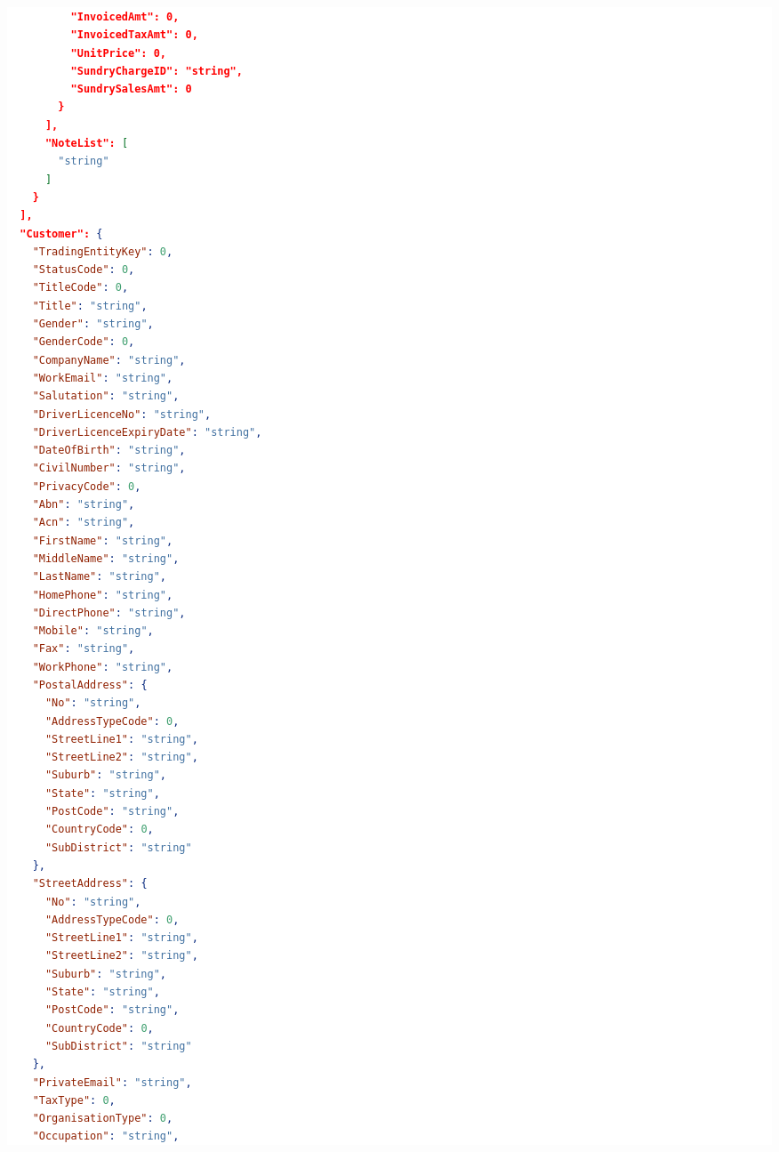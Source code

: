 ```json
          "InvoicedAmt": 0,
          "InvoicedTaxAmt": 0,
          "UnitPrice": 0,
          "SundryChargeID": "string",
          "SundrySalesAmt": 0
        }
      ],
      "NoteList": [
        "string"
      ]
    }
  ],
  "Customer": {
    "TradingEntityKey": 0,
    "StatusCode": 0,
    "TitleCode": 0,
    "Title": "string",
    "Gender": "string",
    "GenderCode": 0,
    "CompanyName": "string",
    "WorkEmail": "string",
    "Salutation": "string",
    "DriverLicenceNo": "string",
    "DriverLicenceExpiryDate": "string",
    "DateOfBirth": "string",
    "CivilNumber": "string",
    "PrivacyCode": 0,
    "Abn": "string",
    "Acn": "string",
    "FirstName": "string",
    "MiddleName": "string",
    "LastName": "string",
    "HomePhone": "string",
    "DirectPhone": "string",
    "Mobile": "string",
    "Fax": "string",
    "WorkPhone": "string",
    "PostalAddress": {
      "No": "string",
      "AddressTypeCode": 0,
      "StreetLine1": "string",
      "StreetLine2": "string",
      "Suburb": "string",
      "State": "string",
      "PostCode": "string",
      "CountryCode": 0,
      "SubDistrict": "string"
    },
    "StreetAddress": {
      "No": "string",
      "AddressTypeCode": 0,
      "StreetLine1": "string",
      "StreetLine2": "string",
      "Suburb": "string",
      "State": "string",
      "PostCode": "string",
      "CountryCode": 0,
      "SubDistrict": "string"
    },
    "PrivateEmail": "string",
    "TaxType": 0,
    "OrganisationType": 0,
    "Occupation": "string",
```